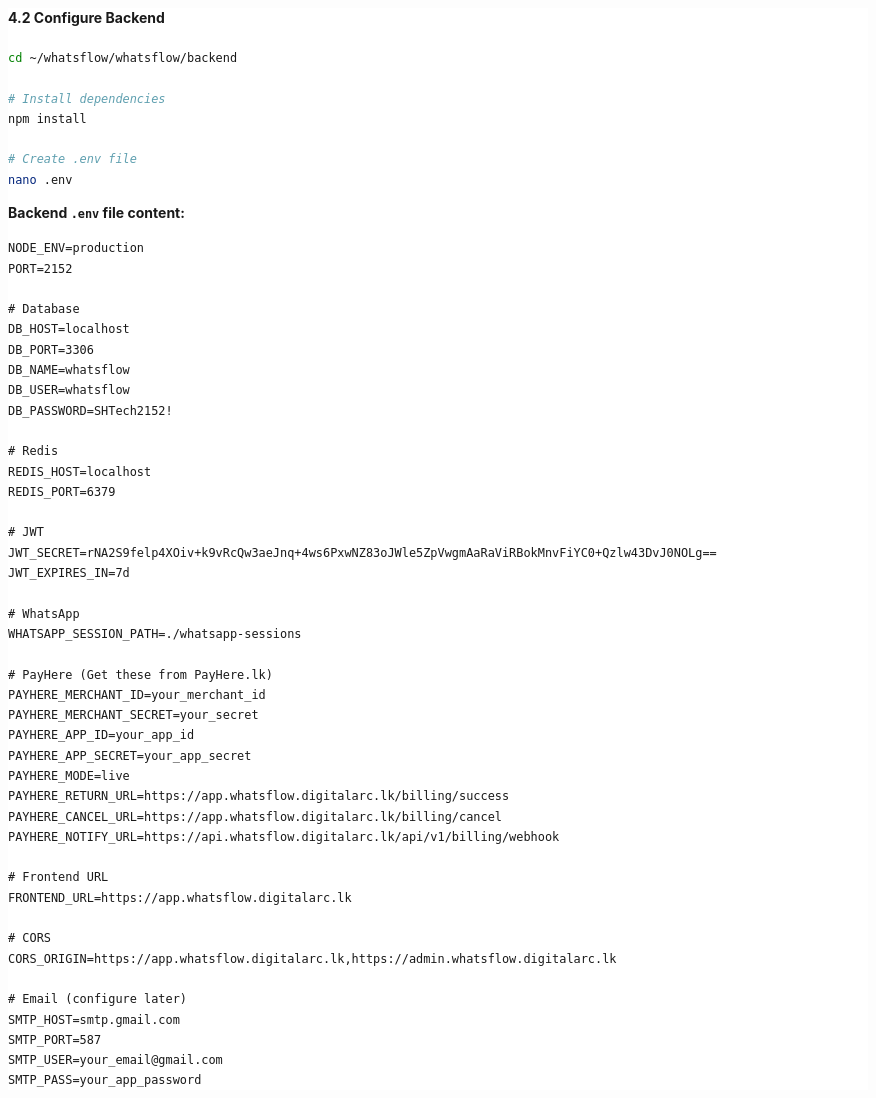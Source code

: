 #### 4.2 Configure Backend
```bash
cd ~/whatsflow/whatsflow/backend

# Install dependencies
npm install

# Create .env file
nano .env
```

**Backend `.env` file content:**
```env
NODE_ENV=production
PORT=2152

# Database
DB_HOST=localhost
DB_PORT=3306
DB_NAME=whatsflow
DB_USER=whatsflow
DB_PASSWORD=SHTech2152!

# Redis
REDIS_HOST=localhost
REDIS_PORT=6379

# JWT
JWT_SECRET=rNA2S9felp4XOiv+k9vRcQw3aeJnq+4ws6PxwNZ83oJWle5ZpVwgmAaRaViRBokMnvFiYC0+Qzlw43DvJ0NOLg==
JWT_EXPIRES_IN=7d

# WhatsApp
WHATSAPP_SESSION_PATH=./whatsapp-sessions

# PayHere (Get these from PayHere.lk)
PAYHERE_MERCHANT_ID=your_merchant_id
PAYHERE_MERCHANT_SECRET=your_secret
PAYHERE_APP_ID=your_app_id
PAYHERE_APP_SECRET=your_app_secret
PAYHERE_MODE=live
PAYHERE_RETURN_URL=https://app.whatsflow.digitalarc.lk/billing/success
PAYHERE_CANCEL_URL=https://app.whatsflow.digitalarc.lk/billing/cancel
PAYHERE_NOTIFY_URL=https://api.whatsflow.digitalarc.lk/api/v1/billing/webhook

# Frontend URL
FRONTEND_URL=https://app.whatsflow.digitalarc.lk

# CORS
CORS_ORIGIN=https://app.whatsflow.digitalarc.lk,https://admin.whatsflow.digitalarc.lk

# Email (configure later)
SMTP_HOST=smtp.gmail.com
SMTP_PORT=587
SMTP_USER=your_email@gmail.com
SMTP_PASS=your_app_password
```
